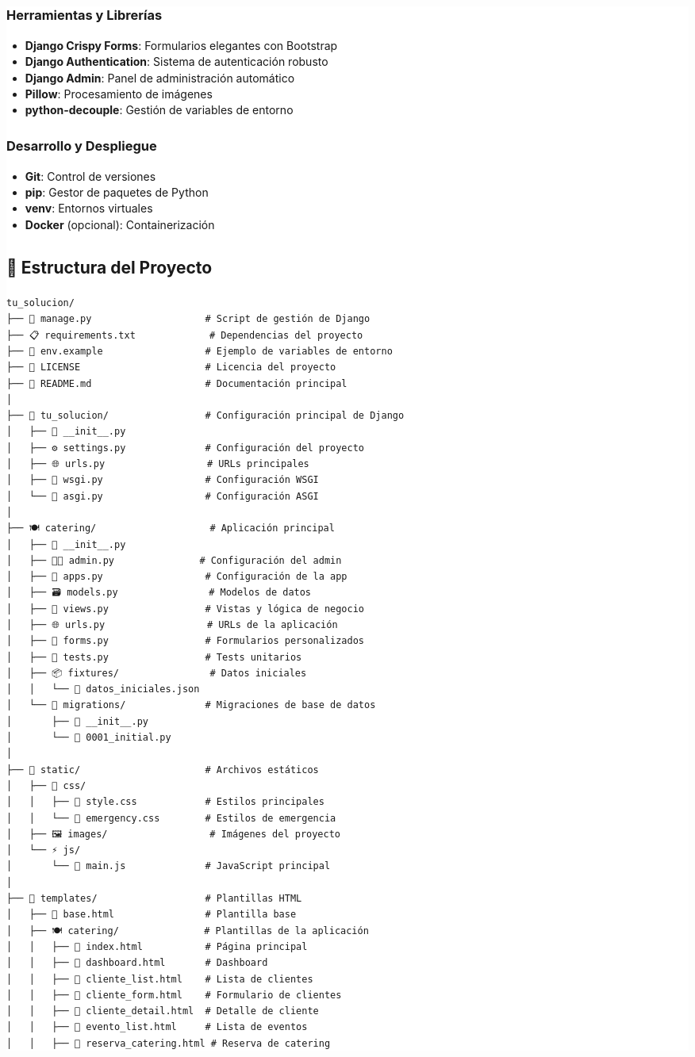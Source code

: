 ### Herramientas y Librerías
- **Django Crispy Forms**: Formularios elegantes con Bootstrap
- **Django Authentication**: Sistema de autenticación robusto
- **Django Admin**: Panel de administración automático
- **Pillow**: Procesamiento de imágenes
- **python-decouple**: Gestión de variables de entorno

### Desarrollo y Despliegue
- **Git**: Control de versiones
- **pip**: Gestor de paquetes de Python
- **venv**: Entornos virtuales
- **Docker** (opcional): Containerización

## 📁 Estructura del Proyecto

```
tu_solucion/
├── 📄 manage.py                    # Script de gestión de Django
├── 📋 requirements.txt             # Dependencias del proyecto
├── 📄 env.example                  # Ejemplo de variables de entorno
├── 📄 LICENSE                      # Licencia del proyecto
├── 📄 README.md                    # Documentación principal
│
├── 🏢 tu_solucion/                 # Configuración principal de Django
│   ├── 📄 __init__.py
│   ├── ⚙️ settings.py              # Configuración del proyecto
│   ├── 🌐 urls.py                  # URLs principales
│   ├── 🔌 wsgi.py                  # Configuración WSGI
│   └── 🔌 asgi.py                  # Configuración ASGI
│
├── 🍽️ catering/                    # Aplicación principal
│   ├── 📄 __init__.py
│   ├── 👨‍💼 admin.py               # Configuración del admin
│   ├── 📱 apps.py                  # Configuración de la app
│   ├── 🗃️ models.py                # Modelos de datos
│   ├── 🎯 views.py                 # Vistas y lógica de negocio
│   ├── 🌐 urls.py                  # URLs de la aplicación
│   ├── 📝 forms.py                 # Formularios personalizados
│   ├── 🧪 tests.py                 # Tests unitarios
│   ├── 📦 fixtures/                # Datos iniciales
│   │   └── 📄 datos_iniciales.json
│   └── 🔄 migrations/              # Migraciones de base de datos
│       ├── 📄 __init__.py
│       └── 📄 0001_initial.py
│
├── 🎨 static/                      # Archivos estáticos
│   ├── 🎨 css/
│   │   ├── 📄 style.css            # Estilos principales
│   │   └── 📄 emergency.css        # Estilos de emergencia
│   ├── 🖼️ images/                  # Imágenes del proyecto
│   └── ⚡ js/
│       └── 📄 main.js              # JavaScript principal
│
├── 📄 templates/                   # Plantillas HTML
│   ├── 📄 base.html                # Plantilla base
│   ├── 🍽️ catering/               # Plantillas de la aplicación
│   │   ├── 📄 index.html           # Página principal
│   │   ├── 📄 dashboard.html       # Dashboard
│   │   ├── 📄 cliente_list.html    # Lista de clientes
│   │   ├── 📄 cliente_form.html    # Formulario de clientes
│   │   ├── 📄 cliente_detail.html  # Detalle de cliente
│   │   ├── 📄 evento_list.html     # Lista de eventos
│   │   ├── 📄 reserva_catering.html # Reserva de catering
```